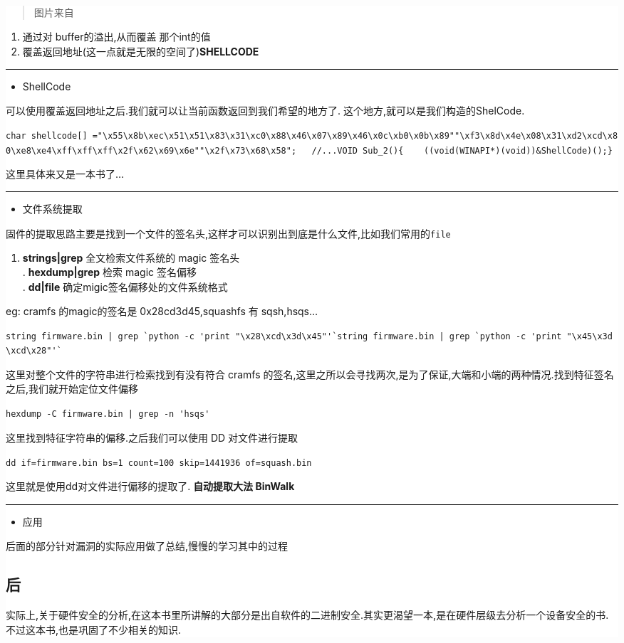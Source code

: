 > 图片来自

1.  通过对 buffer的溢出,从而覆盖 那个int的值
2.  覆盖返回地址(这一点就是无限的空间了)**SHELLCODE**

* * *

*   ShellCode

可以使用覆盖返回地址之后.我们就可以让当前函数返回到我们希望的地方了. 这个地方,就可以是我们构造的ShelCode.

    char shellcode[] ="\x55\x8b\xec\x51\x51\x83\x31\xc0\x88\x46\x07\x89\x46\x0c\xb0\x0b\x89""\xf3\x8d\x4e\x08\x31\xd2\xcd\x80\xe8\xe4\xff\xff\xff\x2f\x62\x69\x6e""\x2f\x73\x68\x58";   //...VOID Sub_2(){    ((void(WINAPI*)(void))&ShellCode)();}

这里具体来又是一本书了…

* * *

*   文件系统提取

固件的提取思路主要是找到一个文件的签名头,这样才可以识别出到底是什么文件,比如我们常用的`file`

1.  **strings|grep** 全文检索文件系统的 magic 签名头  
    . **hexdump|grep** 检索 magic 签名偏移  
    . **dd|file** 确定migic签名偏移处的文件系统格式

eg: cramfs 的magic的签名是 0x28cd3d45,squashfs 有 sqsh,hsqs…

    string firmware.bin | grep `python -c 'print "\x28\xcd\x3d\x45"'`string firmware.bin | grep `python -c 'print "\x45\x3d\xcd\x28"'`

这里对整个文件的字符串进行检索找到有没有符合 cramfs 的签名,这里之所以会寻找两次,是为了保证,大端和小端的两种情况.找到特征签名之后,我们就开始定位文件偏移

    hexdump -C firmware.bin | grep -n 'hsqs'

这里找到特征字符串的偏移.之后我们可以使用 DD 对文件进行提取

    dd if=firmware.bin bs=1 count=100 skip=1441936 of=squash.bin

这里就是使用dd对文件进行偏移的提取了. **自动提取大法 BinWalk**

* * *

*   应用

后面的部分针对漏洞的实际应用做了总结,慢慢的学习其中的过程

[](https://www.diglp.xyz/2018/04/27/Book_%E8%B7%AF%E7%94%B10Day/#%E5%90%8E "后")后
--------------------------------------------------------------------------------

实际上,关于硬件安全的分析,在这本书里所讲解的大部分是出自软件的二进制安全.其实更渴望一本,是在硬件层级去分析一个设备安全的书.不过这本书,也是巩固了不少相关的知识.